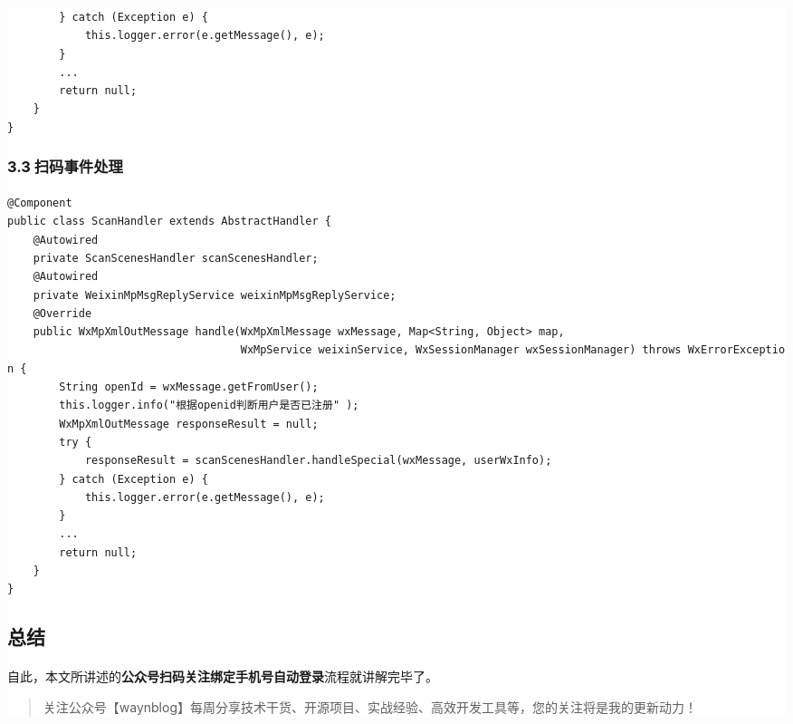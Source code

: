             } catch (Exception e) {
                this.logger.error(e.getMessage(), e);
            }
            ...
            return null;
        }
    }
    

### 3.3 扫码事件处理

    @Component
    public class ScanHandler extends AbstractHandler {
        @Autowired
        private ScanScenesHandler scanScenesHandler;
        @Autowired
        private WeixinMpMsgReplyService weixinMpMsgReplyService;
        @Override
        public WxMpXmlOutMessage handle(WxMpXmlMessage wxMessage, Map<String, Object> map,
                                        WxMpService weixinService, WxSessionManager wxSessionManager) throws WxErrorException {
            String openId = wxMessage.getFromUser();
            this.logger.info("根据openid判断用户是否已注册" );
            WxMpXmlOutMessage responseResult = null;
            try {
                responseResult = scanScenesHandler.handleSpecial(wxMessage, userWxInfo);
            } catch (Exception e) {
                this.logger.error(e.getMessage(), e);
            }
            ...
            return null;
        }
    }
    

总结
--

自此，本文所讲述的**公众号扫码关注绑定手机号自动登录**流程就讲解完毕了。

> 关注公众号【waynblog】每周分享技术干货、开源项目、实战经验、高效开发工具等，您的关注将是我的更新动力！